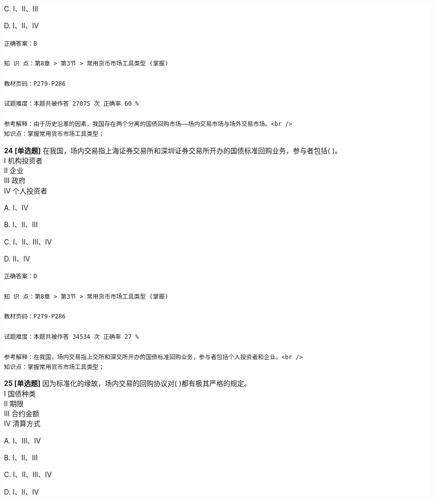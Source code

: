 C. Ⅰ、Ⅱ、Ⅲ

D. Ⅰ、Ⅱ、Ⅳ 

```
正确答案：B

知 识 点：第8章 > 第3节 > 常用货币市场工具类型 (掌握)

教材页码：P279-P286

试题难度：本题共被作答 27075 次 正确率 60 %

参考解释：由于历史沿革的因素，我国存在两个分离的国债回购市场——场内交易市场与场外交易市场。<br />
知识点：掌握常用货币市场工具类型；
```


**24 [单选题]** 在我国，场内交易指上海证券交易所和深圳证券交易所开办的国债标准回购业务，参与者包括( )。 <br />
Ⅰ 机构投资者 <br />
Ⅱ 企业 <br />
Ⅲ 政府 <br />
Ⅳ 个人投资者

A. Ⅰ、Ⅳ

B. Ⅰ、Ⅱ、Ⅲ

C. Ⅰ、Ⅱ、Ⅲ、Ⅳ

D. Ⅱ、Ⅳ 

```
正确答案：D

知 识 点：第8章 > 第3节 > 常用货币市场工具类型 (掌握)

教材页码：P279-P286

试题难度：本题共被作答 34534 次 正确率 27 %

参考解释：在我国，场内交易指上交所和深交所开办的国债标准回购业务，参与者包括个人投资者和企业。<br />
知识点：掌握常用货币市场工具类型；
```


**25 [单选题]** 因为标准化的缘故，场内交易的回购协议对( )都有极其严格的规定。 <br />
Ⅰ 国债种类 <br />
Ⅱ 期限 <br />
Ⅲ 合约金额 <br />
Ⅳ 清算方式

A. Ⅰ、Ⅲ、Ⅳ

B. Ⅰ、Ⅱ、Ⅲ

C. Ⅰ、Ⅱ、Ⅲ、Ⅳ

D. Ⅰ、Ⅱ、Ⅳ 
